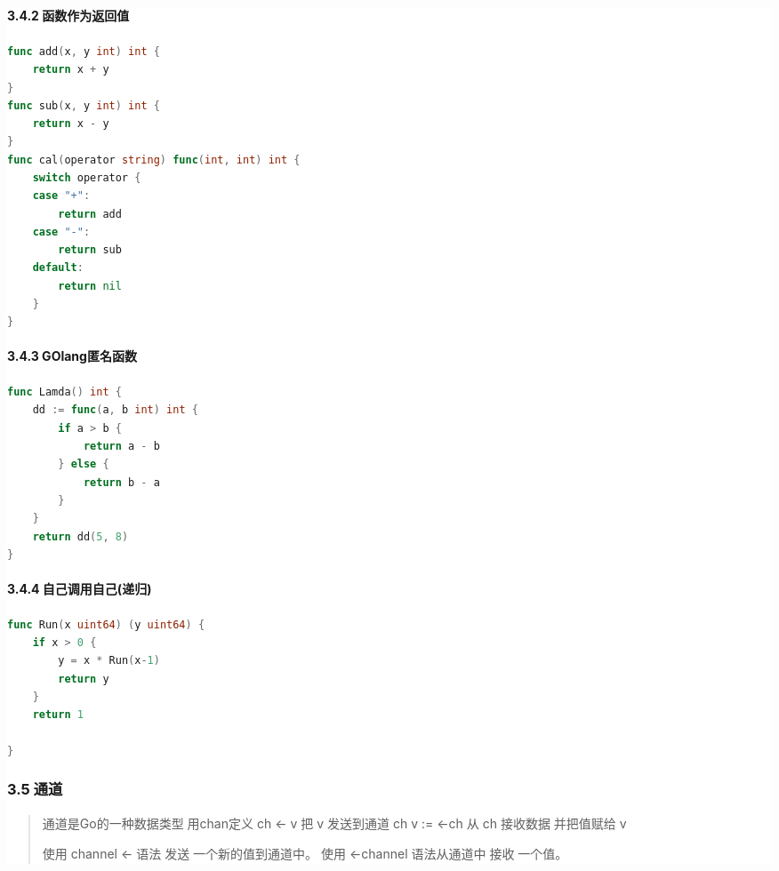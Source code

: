 #### 3.4.2 函数作为返回值

```go
func add(x, y int) int {
	return x + y
}
func sub(x, y int) int {
	return x - y
}
func cal(operator string) func(int, int) int {
	switch operator {
	case "+":
		return add
	case "-":
		return sub
	default:
		return nil
	}
}
```

#### 3.4.3 GOlang匿名函数

```go
func Lamda() int {
	dd := func(a, b int) int {
		if a > b {
			return a - b
		} else {
			return b - a
		}
	}
	return dd(5, 8)
}
```

#### 3.4.4 自己调用自己(递归)

```go
func Run(x uint64) (y uint64) {
	if x > 0 {
		y = x * Run(x-1)
		return y
	}
	return 1

}
```

### 3.5 通道

> 通道是Go的一种数据类型  用chan定义
> ch <- v     把 v 发送到通道 ch
> v := <-ch   从 ch 接收数据
>           并把值赋给 v
>
> 使用 channel <- 语法 发送 一个新的值到通道中。
> 使用 <-channel 语法从通道中 接收 一个值。
